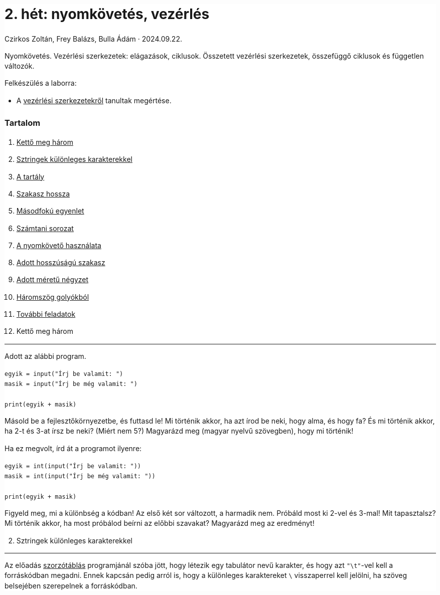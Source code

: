 2\. hét: nyomkövetés, vezérlés
==============================

Czirkos Zoltán, Frey Balázs, Bulla Ádám · 2024.09.22.

Nyomkövetés. Vezérlési szerkezetek: elágazások, ciklusok. Összetett vezérlési szerkezetek, összefüggő ciklusok és független változók.

Felkészülés a laborra:

*   A [vezérlési szerkezetekről](/ea01/#eavezerles) tanultak megértése.

### Tartalom

1.  [Kettő meg három](#1)
2.  [Sztringek különleges karakterekkel](#2)
3.  [A tartály](#3)
4.  [Szakasz hossza](#4)
5.  [Másodfokú egyenlet](#5)
6.  [Számtani sorozat](#6)
7.  [A nyomkövető használata](#7)
8.  [Adott hosszúságú szakasz](#8)
9.  [Adott méretű négyzet](#9)
10.  [Háromszög golyókból](#10)
11.  [További feladatok](#11)

1. Kettő meg három[](#1)
------------------------

Adott az alábbi program.

    egyik = input("Írj be valamit: ")
    masik = input("Írj be még valamit: ")
     
    print(egyik + masik)
    

Másold be a fejlesztőkörnyezetbe, és futtasd le! Mi történik akkor, ha azt írod be neki, hogy alma, és hogy fa? És mi történik akkor, ha 2-t és 3-at írsz be neki? (Miért nem 5?) Magyarázd meg (magyar nyelvű szövegben), hogy mi történik!

Ha ez megvolt, írd át a programot ilyenre:

    egyik = int(input("Írj be valamit: "))
    masik = int(input("Írj be még valamit: "))
     
    print(egyik + masik)
    

Figyeld meg, mi a különbség a kódban! Az első két sor változott, a harmadik nem. Próbáld most ki 2-vel és 3-mal! Mit tapasztalsz? Mi történik akkor, ha most próbálod beírni az előbbi szavakat? Magyarázd meg az eredményt!

2. Sztringek különleges karakterekkel[](#2)
-------------------------------------------

Az előadás [szorzótáblás](/ea01/#szorzotabla) programjánál szóba jött, hogy létezik egy tabulátor nevű karakter, és hogy azt `"\t"`\-vel kell a forráskódban megadni. Ennek kapcsán pedig arról is, hogy a különleges karaktereket `\` visszaperrel kell jelölni, ha szöveg belsejében szerepelnek a forráskódban.
